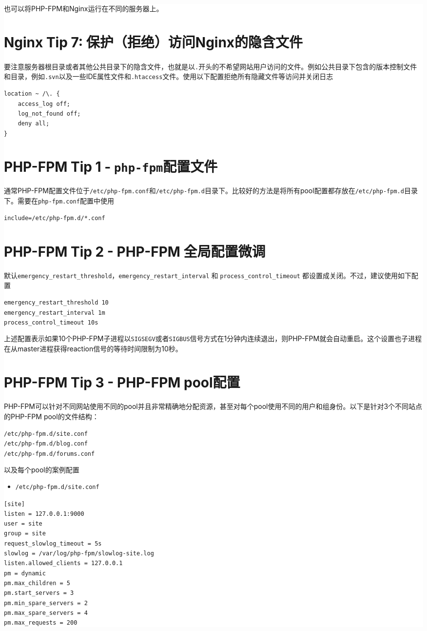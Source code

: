 也可以将PHP-FPM和Nginx运行在不同的服务器上。

# Nginx Tip 7: 保护（拒绝）访问Nginx的隐含文件

要注意服务器根目录或者其他公共目录下的隐含文件，也就是以`.`开头的不希望网站用户访问的文件。例如公共目录下包含的版本控制文件和目录，例如`.svn`以及一些IDE属性文件和`.htaccess`文件。使用以下配置拒绝所有隐藏文件等访问并关闭日志

```
location ~ /\. {
    access_log off;
    log_not_found off; 
    deny all;
}
```

# PHP-FPM Tip 1 - `php-fpm`配置文件

通常PHP-FPM配置文件位于`/etc/php-fpm.conf`和`/etc/php-fpm.d`目录下。比较好的方法是将所有pool配置都存放在`/etc/php-fpm.d`目录下。需要在`php-fpm.conf`配置中使用

```
include=/etc/php-fpm.d/*.conf
```

# PHP-FPM Tip 2 - PHP-FPM 全局配置微调

默认`emergency_restart_threshold`，`emergency_restart_interval` 和 `process_control_timeout` 都设置成关闭。不过，建议使用如下配置

```
emergency_restart_threshold 10
emergency_restart_interval 1m
process_control_timeout 10s
```

上述配置表示如果10个PHP-FPM子进程以`SIGSEGV`或者`SIGBUS`信号方式在1分钟内连续退出，则PHP-FPM就会自动重启。这个设置也子进程在从master进程获得reaction信号的等待时间限制为10秒。

# PHP-FPM Tip 3 - PHP-FPM pool配置

PHP-FPM可以针对不同网站使用不同的pool并且非常精确地分配资源，甚至对每个pool使用不同的用户和组身份。以下是针对3个不同站点的PHP-FPM pool的文件结构：

```
/etc/php-fpm.d/site.conf
/etc/php-fpm.d/blog.conf
/etc/php-fpm.d/forums.conf
```

以及每个pool的案例配置

* `/etc/php-fpm.d/site.conf`

```
[site]
listen = 127.0.0.1:9000
user = site
group = site
request_slowlog_timeout = 5s
slowlog = /var/log/php-fpm/slowlog-site.log
listen.allowed_clients = 127.0.0.1
pm = dynamic
pm.max_children = 5
pm.start_servers = 3
pm.min_spare_servers = 2
pm.max_spare_servers = 4
pm.max_requests = 200
```